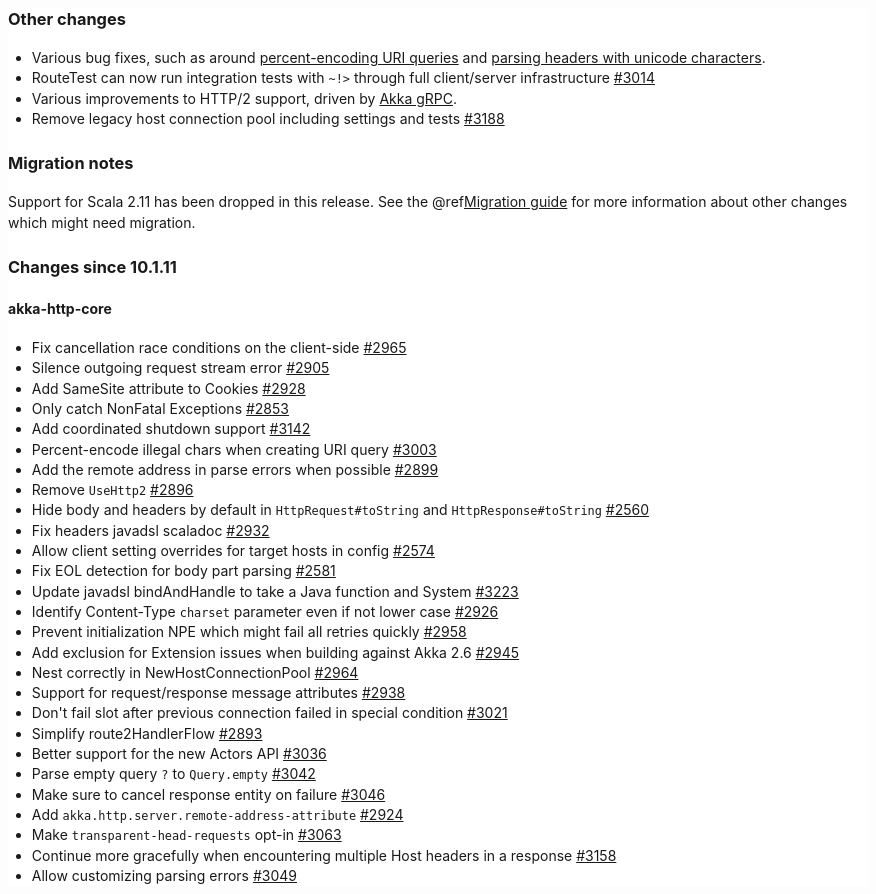 ### Other changes

* Various bug fixes, such as around [percent-encoding URI queries](https://github.com/akka/akka-http/pull/3003) and [parsing headers with unicode characters](https://github.com/akka/akka-http/issues/1484).
* RouteTest can now run integration tests with `~!>` through full client/server infrastructure [#3014](https://github.com/akka/akka-http/pull/3014)
* Various improvements to HTTP/2 support, driven by [Akka gRPC](https://doc.akka.io/docs/akka-grpc).
* Remove legacy host connection pool including settings and tests [#3188](https://github.com/akka/akka-http/pull/3188)

### Migration notes

Support for Scala 2.11 has been dropped in this release. See the @ref[Migration guide](../migration-guide/migration-guide-10.2.x.md) for
more information about other changes which might need migration.

### Changes since 10.1.11

#### akka-http-core

* Fix cancellation race conditions on the client-side [#2965](https://github.com/akka/akka-http/pull/2965)
* Silence outgoing request stream error [#2905](https://github.com/akka/akka-http/pull/2905)
* Add SameSite attribute to Cookies [#2928](https://github.com/akka/akka-http/pull/2928)
* Only catch NonFatal Exceptions [#2853](https://github.com/akka/akka-http/pull/2853)
* Add coordinated shutdown support [#3142](https://github.com/akka/akka-http/pull/3142)
* Percent-encode illegal chars when creating URI query [#3003](https://github.com/akka/akka-http/pull/3003)
* Add the remote address in parse errors when possible [#2899](https://github.com/akka/akka-http/pull/2899)
* Remove `UseHttp2` [#2896](https://github.com/akka/akka-http/pull/2896)
* Hide body and headers by default in `HttpRequest#toString` and `HttpResponse#toString` [#2560](https://github.com/akka/akka-http/pull/2560)
* Fix headers javadsl scaladoc [#2932](https://github.com/akka/akka-http/pull/2932)
* Allow client setting overrides for target hosts in config [#2574](https://github.com/akka/akka-http/pull/2574)
* Fix EOL detection for body part parsing [#2581](https://github.com/akka/akka-http/pull/2581)
* Update javadsl bindAndHandle to take a Java function and System [#3223](https://github.com/akka/akka-http/pull/3223)
* Identify Content-Type `charset` parameter even if not lower case [#2926](https://github.com/akka/akka-http/pull/2926)
* Prevent initialization NPE which might fail all retries quickly [#2958](https://github.com/akka/akka-http/pull/2958)
* Add exclusion for Extension issues when building against Akka 2.6 [#2945](https://github.com/akka/akka-http/pull/2945)
* Nest correctly in NewHostConnectionPool [#2964](https://github.com/akka/akka-http/pull/2964)
* Support for request/response message attributes [#2938](https://github.com/akka/akka-http/pull/2938)
* Don't fail slot after previous connection failed in special condition [#3021](https://github.com/akka/akka-http/pull/3021)
* Simplify route2HandlerFlow [#2893](https://github.com/akka/akka-http/pull/2893)
* Better support for the new Actors API [#3036](https://github.com/akka/akka-http/pull/3036)
* Parse empty query `?` to `Query.empty` [#3042](https://github.com/akka/akka-http/pull/3042)
* Make sure to cancel response entity on failure [#3046](https://github.com/akka/akka-http/pull/3046)
* Add `akka.http.server.remote-address-attribute` [#2924](https://github.com/akka/akka-http/pull/2924)
* Make `transparent-head-requests` opt-in [#3063](https://github.com/akka/akka-http/pull/3063)
* Continue more gracefully when encountering multiple Host headers in a response [#3158](https://github.com/akka/akka-http/pull/3158)
* Allow customizing parsing errors [#3049](https://github.com/akka/akka-http/pull/3049)